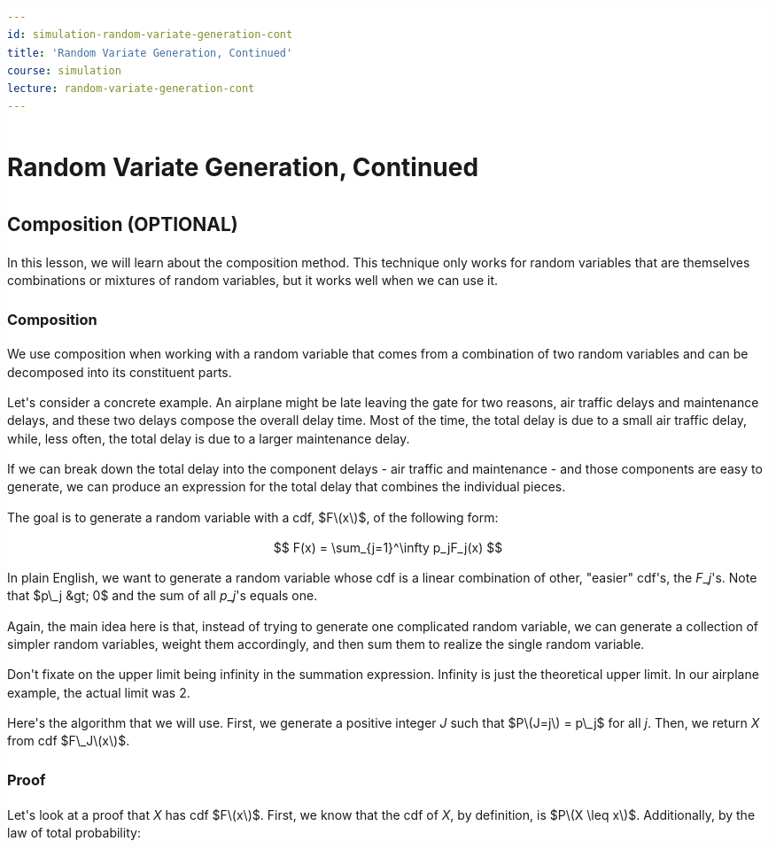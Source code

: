 ```yaml
---
id: simulation-random-variate-generation-cont
title: 'Random Variate Generation, Continued'
course: simulation
lecture: random-variate-generation-cont
---
```


# Random Variate Generation, Continued

## Composition \(OPTIONAL\)

In this lesson, we will learn about the composition method. This technique only works for random variables that are themselves combinations or mixtures of random variables, but it works well when we can use it.

### Composition

We use composition when working with a random variable that comes from a combination of two random variables and can be decomposed into its constituent parts.

Let's consider a concrete example. An airplane might be late leaving the gate for two reasons, air traffic delays and maintenance delays, and these two delays compose the overall delay time. Most of the time, the total delay is due to a small air traffic delay, while, less often, the total delay is due to a larger maintenance delay.

If we can break down the total delay into the component delays - air traffic and maintenance - and those components are easy to generate, we can produce an expression for the total delay that combines the individual pieces.

The goal is to generate a random variable with a cdf, $F\(x\)$, of the following form:

$$
F(x) = \sum_{j=1}^\infty p_jF_j(x)
$$

In plain English, we want to generate a random variable whose cdf is a linear combination of other, "easier" cdf's, the $F\_j$'s. Note that $p\_j &gt; 0$ and the sum of all $p\_j$'s equals one.

Again, the main idea here is that, instead of trying to generate one complicated random variable, we can generate a collection of simpler random variables, weight them accordingly, and then sum them to realize the single random variable.

Don't fixate on the upper limit being infinity in the summation expression. Infinity is just the theoretical upper limit. In our airplane example, the actual limit was 2.

Here's the algorithm that we will use. First, we generate a positive integer $J$ such that $P\(J=j\) = p\_j$ for all $j$. Then, we return $X$ from cdf $F\_J\(x\)$.

### Proof

Let's look at a proof that $X$ has cdf $F\(x\)$. First, we know that the cdf of $X$, by definition, is $P\(X \leq x\)$. Additionally, by the law of total probability:
